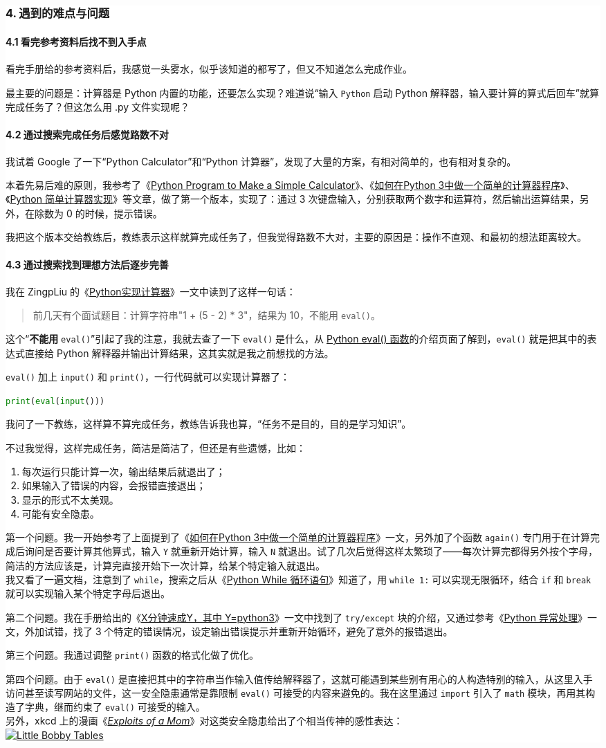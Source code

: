 ### 4. 遇到的难点与问题

#### 4.1 看完参考资料后找不到入手点

看完手册给的参考资料后，我感觉一头雾水，似乎该知道的都写了，但又不知道怎么完成作业。

最主要的问题是：计算器是 Python 内置的功能，还要怎么实现？难道说“输入 `Python` 启动 Python 解释器，输入要计算的算式后回车”就算完成任务了？但这怎么用 .py 文件实现呢？

#### 4.2 通过搜索完成任务后感觉路数不对

我试着 Google 了一下“Python Calculator”和“Python 计算器”，发现了大量的方案，有相对简单的，也有相对复杂的。

本着先易后难的原则，我参考了《[Python Program to Make a Simple Calculator](https://www.programiz.com/python-programming/examples/calculator)》、《[如何在Python 3中做一个简单的计算器程序](https://www.howtoing.com/how-to-make-a-simple-calculator-program-in-python-3)》、《[Python 简单计算器实现](https://www.runoob.com/python3/python3-calculator.html)》等文章，做了第一个版本，实现了：通过 3 次键盘输入，分别获取两个数字和运算符，然后输出运算结果，另外，在除数为 0 的时候，提示错误。

我把这个版本交给教练[](~星爵（GitHub [@XINGRUFANG](https://github.com/XINGRUFANG)）)后，教练表示这样就算完成任务了，但我觉得路数不大对，主要的原因是：操作不直观、和最初的想法距离较大。

#### 4.3 通过搜索找到理想方法后逐步完善

我在 ZingpLiu 的《[Python实现计算器](https://www.cnblogs.com/zingp/p/8666214.html)》一文中读到了这样一句话：

> 前几天有个面试题目：计算字符串"1 + (5 - 2) * 3"，结果为 10，不能用 `eval()`。

这个“**不能用** `eval()`”引起了我的注意，我就去查了一下 `eval()` 是什么，从 [Python eval() 函数](https://www.runoob.com/python/python-func-eval.html)的介绍页面了解到，`eval()` 就是把其中的表达式直接给 Python 解释器并输出计算结果，这其实就是我之前想找的方法。

`eval()` 加上 `input()` 和 `print()`，一行代码就可以实现计算器了：

```Python
print(eval(input()))
```

我问了一下教练[](~星爵（GitHub [@XINGRUFANG](https://github.com/XINGRUFANG)）)，这样算不算完成任务，教练告诉我也算，“任务不是目的，目的是学习知识”。

不过我觉得，这样完成任务，简洁是简洁了，但还是有些遗憾，比如：

 1. 每次运行只能计算一次，输出结果后就退出了；
 2. 如果输入了错误的内容，会报错直接退出；
 3. 显示的形式不太美观。
 4. 可能有安全隐患。

第一个问题。我一开始参考了上面提到了《[如何在Python 3中做一个简单的计算器程序](https://www.howtoing.com/how-to-make-a-simple-calculator-program-in-python-3)》一文，另外加了个函数 `again()` 专门用于在计算完成后询问是否要计算其他算式，输入 `Y` 就重新开始计算，输入 `N` 就退出。试了几次后觉得这样太繁琐了——每次计算完都得另外按个字母，简洁的方法应该是，计算完直接开始下一次计算，给某个特定输入就退出。  
我又看了一遍文档，注意到了 `while`，搜索之后从《[Python While 循环语句](https://www.runoob.com/python/python-while-loop.html)》知道了，用 `while 1:` 可以实现无限循环，结合 `if` 和 `break` 就可以实现输入某个特定字母后退出。

第二个问题。我在手册给出的《[X分钟速成Y，其中 Y=python3](https://learnxinyminutes.com/docs/zh-cn/python3-cn/)》一文中找到了 `try/except` 块的介绍，又通过参考《[Python 异常处理](https://www.runoob.com/python/python-exceptions.html)》一文，外加试错，找了 3 个特定的错误情况，设定输出错误提示并重新开始循环，避免了意外的报错退出。

第三个问题。我通过调整 `print()` 函数的格式化做了优化。

第四个问题。由于 `eval()` 是直接把其中的字符串当作输入值传给解释器了，这就可能遇到某些别有用心的人构造特别的输入，从这里入手访问甚至读写网站的文件，这一安全隐患通常是靠限制 `eval()` 可接受的内容来避免的。我在这里通过 `import` 引入了 `math` 模块，再用其构造了字典，继而约束了 `eval()` 可接受的输入。  
另外，xkcd 上的漫画《[*Exploits of a Mom*](https://xkcd.com/327/)》对这类安全隐患给出了个相当传神的感性表达：  
[![Little Bobby Tables](https://imgs.xkcd.com/comics/exploits_of_a_mom.png "explain xkcd: Little Bobby Tables")](https://www.explainxkcd.com/wiki/index.php/Little_Bobby_Tables)
